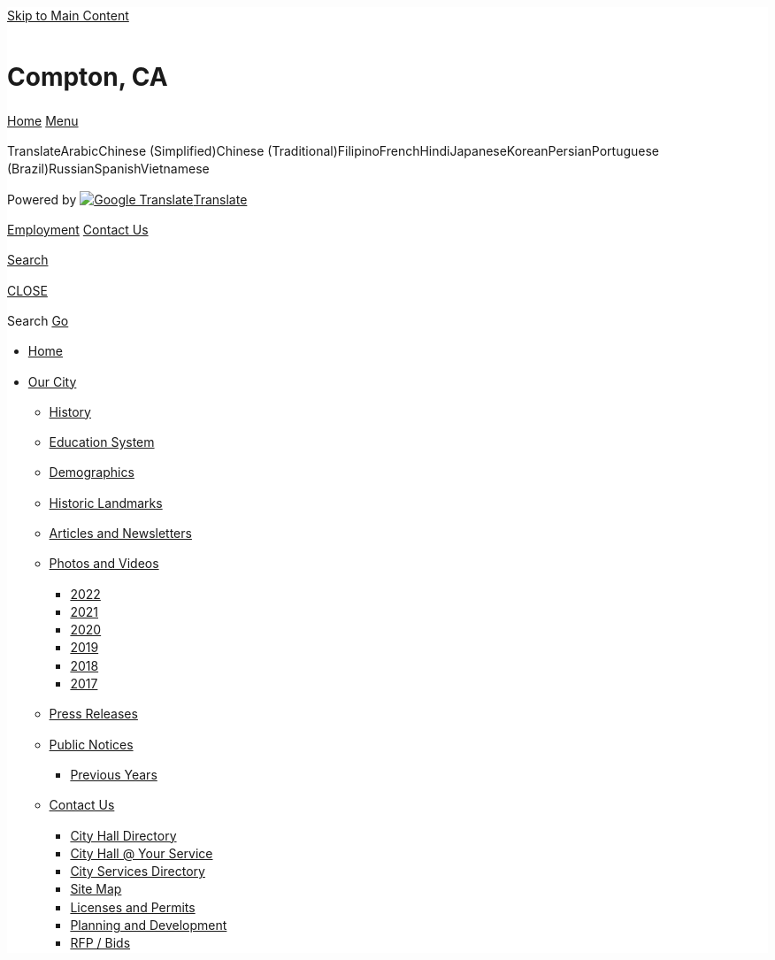 [Skip to Main Content](https://www.comptoncity.org/our-city/elected-officials/district-3-jonathan-bowers/)

# Compton, CA

[Home](https://www.comptoncity.org/home) [Menu](https:void%280%29;)

TranslateArabicChinese (Simplified)Chinese (Traditional)FilipinoFrenchHindiJapaneseKoreanPersianPortuguese (Brazil)RussianSpanishVietnamese

Powered by [![Google Translate](https://www.gstatic.com/images/branding/googlelogo/1x/googlelogo_color_42x16dp.png)Translate](https://translate.google.com)

[Employment](https://www.comptoncity.org/departments/human-resources/employment) [Contact Us](https://www.comptoncity.org/our-city/contact-us)

[Search](https:void%280%29;)

[CLOSE](https:void%280%29;)

Search [Go](https:void%280%29;)

- [Home](https://www.comptoncity.org/home "Click to open Home")
- [Our City](https://www.comptoncity.org/our-city "Click to open Our City")
  
  - [History](https://www.comptoncity.org/our-city/history "Click to open History")
  - [Education System](https://www.comptoncity.org/our-city/education-system "Click to open Education System")
  - [Demographics](https://www.comptoncity.org/our-city/demographics "Click to open Demographics")
  - [Historic Landmarks](https://www.comptoncity.org/our-city/historic-landmarks "Click to open Historic Landmarks")
  - [Articles and Newsletters](https://www.comptoncity.org/our-city/articles-and-newsletters "Click to open Articles and Newsletters")
  - [Photos and Videos](https://www.comptoncity.org/our-city/photos-and-videos "Media")
    
    - [2022](https://www.comptoncity.org/our-city/photos-and-videos/2022 "Click to open 2022")
    - [2021](https://www.comptoncity.org/our-city/photos-and-videos/2021 "Click to open 2021")
    - [2020](https://www.comptoncity.org/our-city/photos-and-videos/2020 "Click to open 2020")
    - [2019](https://www.comptoncity.org/our-city/photos-and-videos/2019 "Click to open 2019")
    - [2018](https://www.comptoncity.org/our-city/photos-and-videos/2018 "Click to open 2018")
    - [2017](https://www.comptoncity.org/our-city/photos-and-videos/2017 "Click to open 2017")
  
  
  
  - [Press Releases](https://www.comptoncity.org/our-city/press-releases "Click to open Press Releases")
  - [Public Notices](https://www.comptoncity.org/our-city/public-notices "Click to open Public Notices")
    
    - [Previous Years](https://www.comptoncity.org/our-city/public-notices/previous-years "Click to open Previous Years")
  - [Contact Us](https://www.comptoncity.org/our-city/contact-us "Click to open Contact Us")
    
    - [City Hall Directory](https://www.comptoncity.org/our-city/contact-us/city-hall-directory "Click to open City Hall Directory")
    - [City Hall @ Your Service](https://www.comptoncity.org/our-city/contact-us/city-hall-your-service "Click to open City Hall @ Your Service")
    - [City Services Directory](https://www.comptoncity.org/our-city/contact-us/city-services-directory "Click to open City Services Directory")
    - [Site Map](https://www.comptoncity.org/our-city/contact-us/site-map "Click to open Site Map")
    - [Licenses and Permits](https://www.comptoncity.org/our-city/contact-us/licenses-and-permits "Click to open Licenses and Permits")
    - [Planning and Development](https://www.comptoncity.org/our-city/contact-us/planning-and-development "Click to open Planning and Development")
    - [RFP / Bids](https://www.comptoncity.org/our-city/contact-us/rfp-bids "Click to open RFP / Bids")
  
